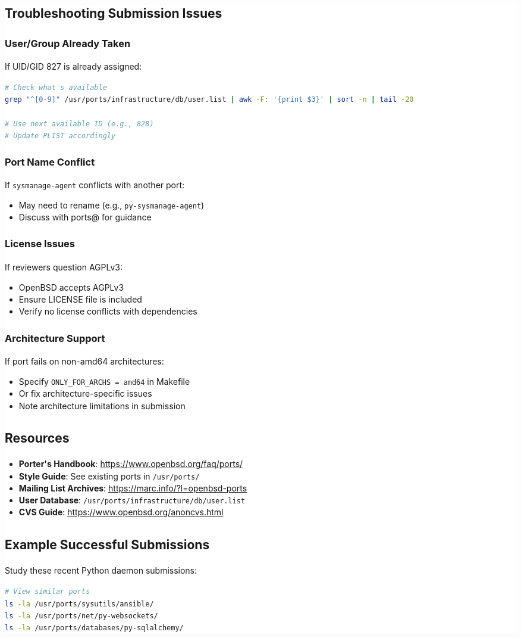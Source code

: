 ## Troubleshooting Submission Issues

### User/Group Already Taken

If UID/GID 827 is already assigned:

```bash
# Check what's available
grep "^[0-9]" /usr/ports/infrastructure/db/user.list | awk -F: '{print $3}' | sort -n | tail -20

# Use next available ID (e.g., 828)
# Update PLIST accordingly
```

### Port Name Conflict

If `sysmanage-agent` conflicts with another port:

- May need to rename (e.g., `py-sysmanage-agent`)
- Discuss with ports@ for guidance

### License Issues

If reviewers question AGPLv3:

- OpenBSD accepts AGPLv3
- Ensure LICENSE file is included
- Verify no license conflicts with dependencies

### Architecture Support

If port fails on non-amd64 architectures:

- Specify `ONLY_FOR_ARCHS = amd64` in Makefile
- Or fix architecture-specific issues
- Note architecture limitations in submission

## Resources

- **Porter's Handbook**: https://www.openbsd.org/faq/ports/
- **Style Guide**: See existing ports in `/usr/ports/`
- **Mailing List Archives**: https://marc.info/?l=openbsd-ports
- **User Database**: `/usr/ports/infrastructure/db/user.list`
- **CVS Guide**: https://www.openbsd.org/anoncvs.html

## Example Successful Submissions

Study these recent Python daemon submissions:

```bash
# View similar ports
ls -la /usr/ports/sysutils/ansible/
ls -la /usr/ports/net/py-websockets/
ls -la /usr/ports/databases/py-sqlalchemy/
```
